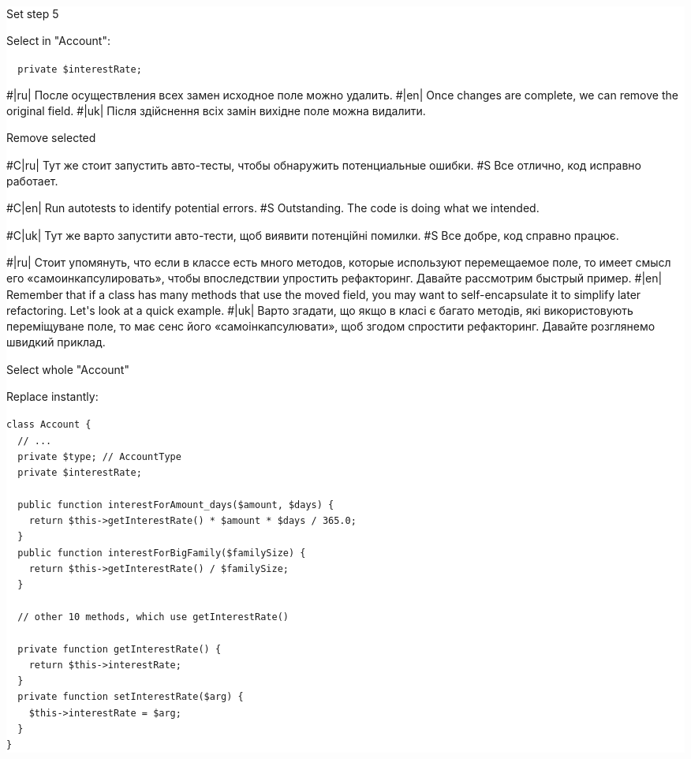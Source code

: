 Set step 5

Select in "Account":
```
  private $interestRate;

```

#|ru| После осуществления всех замен исходное поле можно удалить.
#|en| Once changes are complete, we can remove the original field.
#|uk| Після здійснення всіх замін вихідне поле можна видалити.

Remove selected

#C|ru| Тут же стоит запустить авто-тесты, чтобы обнаружить потенциальные ошибки.
#S Все отлично, код исправно работает.

#C|en| Run autotests to identify potential errors.
#S Outstanding. The code is doing what we intended.

#C|uk| Тут же варто запустити авто-тести, щоб виявити потенційні помилки.
#S Все добре, код справно працює.

#|ru| Стоит упомянуть, что если в классе есть много методов, которые используют перемещаемое поле, то имеет смысл его «самоинкапсулировать», чтобы впоследствии упростить рефакторинг. Давайте рассмотрим быстрый пример.
#|en| Remember that if a class has many methods that use the moved field, you may want to self-encapsulate it to simplify later refactoring. Let's look at a quick example.
#|uk| Варто згадати, що якщо в класі є багато методів, які використовують переміщуване поле, то має сенс його «самоінкапсулювати», щоб згодом спростити рефакторинг. Давайте розглянемо швидкий приклад.

Select whole "Account"

Replace instantly:
```
class Account {
  // ...
  private $type; // AccountType
  private $interestRate;

  public function interestForAmount_days($amount, $days) {
    return $this->getInterestRate() * $amount * $days / 365.0;
  }
  public function interestForBigFamily($familySize) {
    return $this->getInterestRate() / $familySize;
  }

  // other 10 methods, which use getInterestRate()

  private function getInterestRate() {
    return $this->interestRate;
  }
  private function setInterestRate($arg) {
    $this->interestRate = $arg;
  }
}

```

